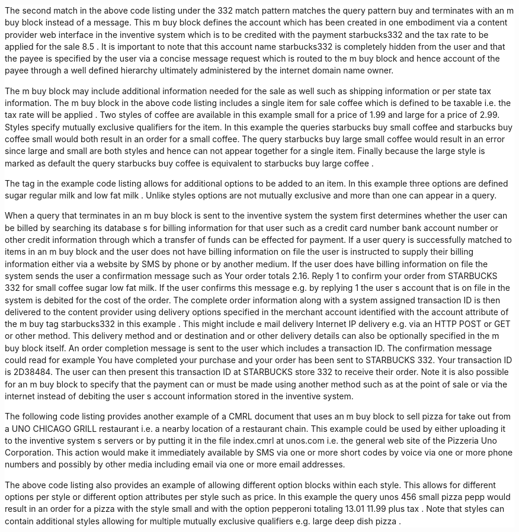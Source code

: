 The second match in the above code listing under the 332 match pattern matches the query pattern buy and terminates with an m buy block instead of a message. This m buy block defines the account which has been created in one embodiment via a content provider web interface in the inventive system which is to be credited with the payment starbucks332 and the tax rate to be applied for the sale 8.5 . It is important to note that this account name starbucks332 is completely hidden from the user and that the payee is specified by the user via a concise message request which is routed to the m buy block and hence account of the payee through a well defined hierarchy ultimately administered by the internet domain name owner.

The m buy block may include additional information needed for the sale as well such as shipping information or per state tax information. The m buy block in the above code listing includes a single item for sale coffee which is defined to be taxable i.e. the tax rate will be applied . Two styles of coffee are available in this example small for a price of 1.99 and large for a price of 2.99. Styles specify mutually exclusive qualifiers for the item. In this example the queries starbucks buy small coffee and starbucks buy coffee small would both result in an order for a small coffee. The query starbucks buy large small coffee would result in an error since large and small are both styles and hence can not appear together for a single item. Finally because the large style is marked as default the query starbucks buy coffee is equivalent to starbucks buy large coffee .

The tag in the example code listing allows for additional options to be added to an item. In this example three options are defined sugar regular milk and low fat milk . Unlike styles options are not mutually exclusive and more than one can appear in a query.

When a query that terminates in an m buy block is sent to the inventive system the system first determines whether the user can be billed by searching its database s for billing information for that user such as a credit card number bank account number or other credit information through which a transfer of funds can be effected for payment. If a user query is successfully matched to items in an m buy block and the user does not have billing information on file the user is instructed to supply their billing information either via a website by SMS by phone or by another medium. If the user does have billing information on file the system sends the user a confirmation message such as Your order totals 2.16. Reply 1 to confirm your order from STARBUCKS 332 for small coffee sugar low fat milk. If the user confirms this message e.g. by replying 1 the user s account that is on file in the system is debited for the cost of the order. The complete order information along with a system assigned transaction ID is then delivered to the content provider using delivery options specified in the merchant account identified with the account attribute of the m buy tag starbucks332 in this example . This might include e mail delivery Internet IP delivery e.g. via an HTTP POST or GET or other method. This delivery method and or destination and or other delivery details can also be optionally specified in the m buy block itself. An order completion message is sent to the user which includes a transaction ID. The confirmation message could read for example You have completed your purchase and your order has been sent to STARBUCKS 332. Your transaction ID is 2D38484. The user can then present this transaction ID at STARBUCKS store 332 to receive their order. Note it is also possible for an m buy block to specify that the payment can or must be made using another method such as at the point of sale or via the internet instead of debiting the user s account information stored in the inventive system.

The following code listing provides another example of a CMRL document that uses an m buy block to sell pizza for take out from a UNO CHICAGO GRILL restaurant i.e. a nearby location of a restaurant chain. This example could be used by either uploading it to the inventive system s servers or by putting it in the file index.cmrl at unos.com i.e. the general web site of the Pizzeria Uno Corporation. This action would make it immediately available by SMS via one or more short codes by voice via one or more phone numbers and possibly by other media including email via one or more email addresses.

The above code listing also provides an example of allowing different option blocks within each style. This allows for different options per style or different option attributes per style such as price. In this example the query unos 456 small pizza pepp would result in an order for a pizza with the style small and with the option pepperoni totaling 13.01 11.99 plus tax . Note that styles can contain additional styles allowing for multiple mutually exclusive qualifiers e.g. large deep dish pizza .
